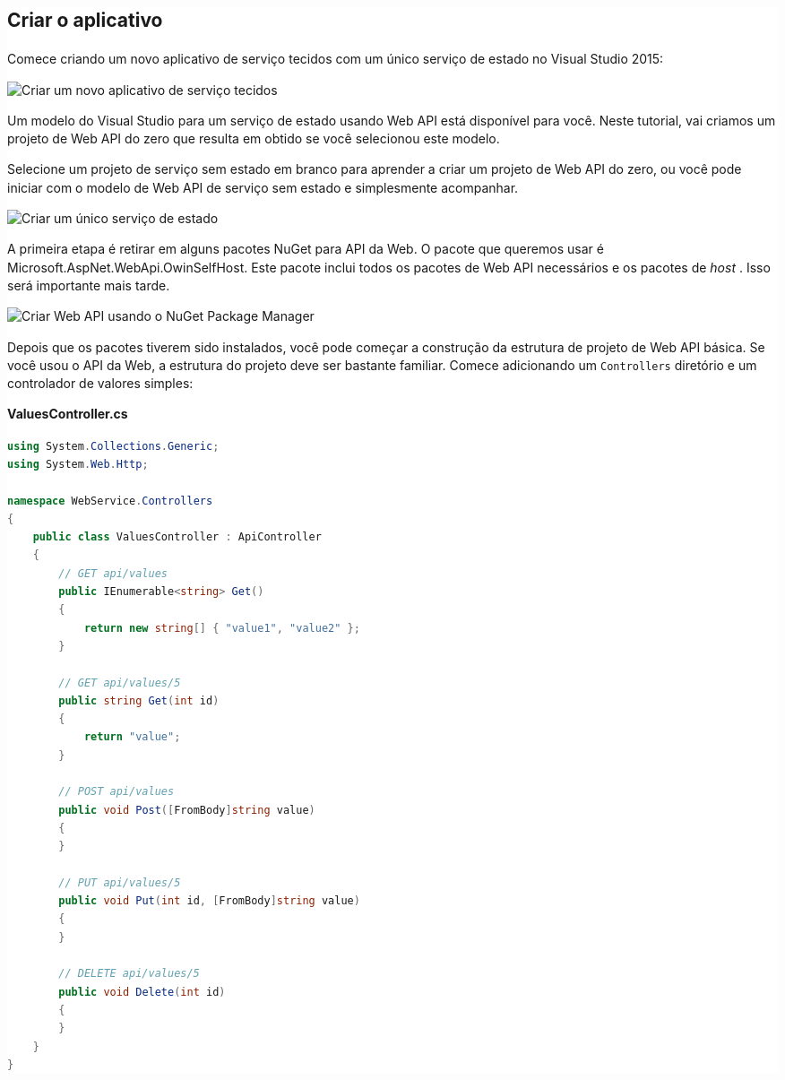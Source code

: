 ## <a name="create-the-application"></a>Criar o aplicativo

Comece criando um novo aplicativo de serviço tecidos com um único serviço de estado no Visual Studio 2015:

![Criar um novo aplicativo de serviço tecidos](media/service-fabric-reliable-services-communication-webapi/webapi-newproject.png)

Um modelo do Visual Studio para um serviço de estado usando Web API está disponível para você. Neste tutorial, vai criamos um projeto de Web API do zero que resulta em obtido se você selecionou este modelo.

Selecione um projeto de serviço sem estado em branco para aprender a criar um projeto de Web API do zero, ou você pode iniciar com o modelo de Web API de serviço sem estado e simplesmente acompanhar.  

![Criar um único serviço de estado](media/service-fabric-reliable-services-communication-webapi/webapi-newproject2.png)

A primeira etapa é retirar em alguns pacotes NuGet para API da Web. O pacote que queremos usar é Microsoft.AspNet.WebApi.OwinSelfHost. Este pacote inclui todos os pacotes de Web API necessários e os pacotes de *host* . Isso será importante mais tarde.

![Criar Web API usando o NuGet Package Manager](media/service-fabric-reliable-services-communication-webapi/webapi-nuget.png)

Depois que os pacotes tiverem sido instalados, você pode começar a construção da estrutura de projeto de Web API básica. Se você usou o API da Web, a estrutura do projeto deve ser bastante familiar. Comece adicionando um `Controllers` diretório e um controlador de valores simples:

**ValuesController.cs**

```csharp
using System.Collections.Generic;
using System.Web.Http;
    
namespace WebService.Controllers
{
    public class ValuesController : ApiController
    {
        // GET api/values 
        public IEnumerable<string> Get()
        {
            return new string[] { "value1", "value2" };
        }

        // GET api/values/5 
        public string Get(int id)
        {
            return "value";
        }

        // POST api/values 
        public void Post([FromBody]string value)
        {
        }

        // PUT api/values/5 
        public void Put(int id, [FromBody]string value)
        {
        }

        // DELETE api/values/5 
        public void Delete(int id)
        {
        }
    }
}

```